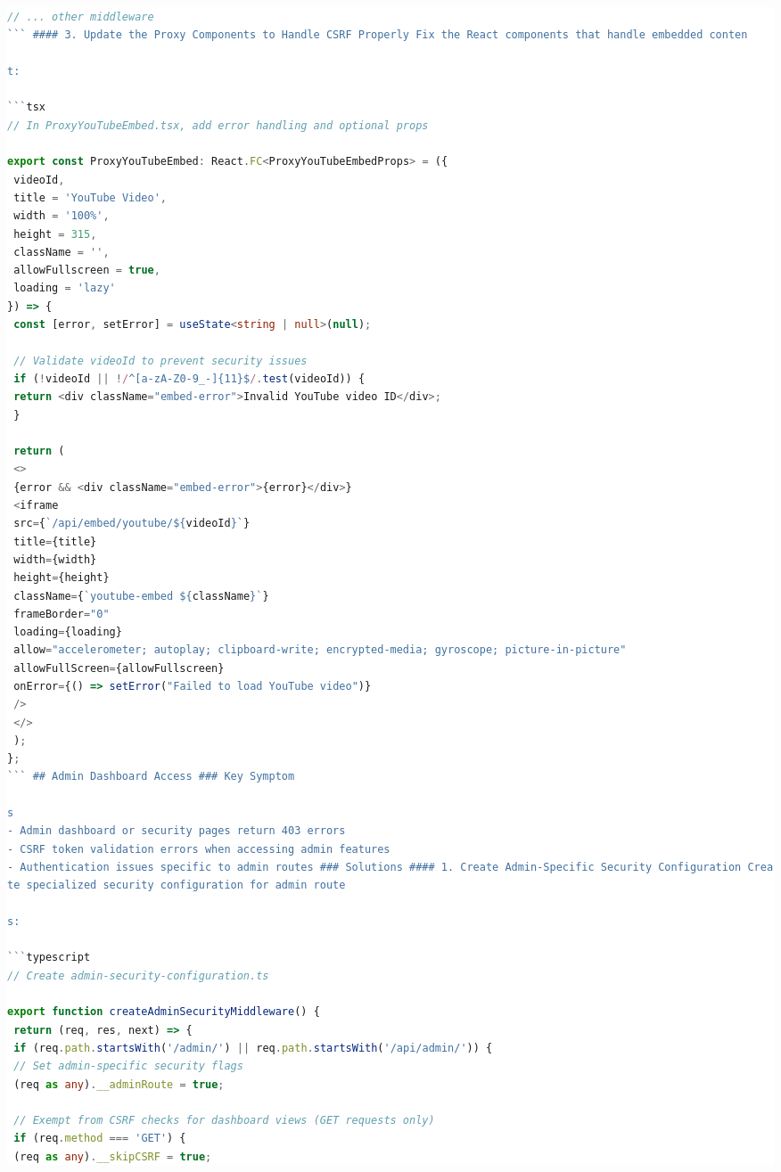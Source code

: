 ```typescript
// ... other middleware
``` #### 3. Update the Proxy Components to Handle CSRF Properly Fix the React components that handle embedded conten

t:

```tsx
// In ProxyYouTubeEmbed.tsx, add error handling and optional props

export const ProxyYouTubeEmbed: React.FC<ProxyYouTubeEmbedProps> = ({
 videoId,
 title = 'YouTube Video',
 width = '100%',
 height = 315,
 className = '',
 allowFullscreen = true,
 loading = 'lazy'
}) => {
 const [error, setError] = useState<string | null>(null);

 // Validate videoId to prevent security issues
 if (!videoId || !/^[a-zA-Z0-9_-]{11}$/.test(videoId)) {
 return <div className="embed-error">Invalid YouTube video ID</div>;
 }

 return (
 <>
 {error && <div className="embed-error">{error}</div>}
 <iframe
 src={`/api/embed/youtube/${videoId}`}
 title={title}
 width={width}
 height={height}
 className={`youtube-embed ${className}`}
 frameBorder="0"
 loading={loading}
 allow="accelerometer; autoplay; clipboard-write; encrypted-media; gyroscope; picture-in-picture"
 allowFullScreen={allowFullscreen}
 onError={() => setError("Failed to load YouTube video")}
 />
 </>
 );
};
``` ## Admin Dashboard Access ### Key Symptom

s
- Admin dashboard or security pages return 403 errors
- CSRF token validation errors when accessing admin features
- Authentication issues specific to admin routes ### Solutions #### 1. Create Admin-Specific Security Configuration Create specialized security configuration for admin route

s:

```typescript
// Create admin-security-configuration.ts

export function createAdminSecurityMiddleware() {
 return (req, res, next) => {
 if (req.path.startsWith('/admin/') || req.path.startsWith('/api/admin/')) {
 // Set admin-specific security flags
 (req as any).__adminRoute = true;

 // Exempt from CSRF checks for dashboard views (GET requests only)
 if (req.method === 'GET') {
 (req as any).__skipCSRF = true;
```